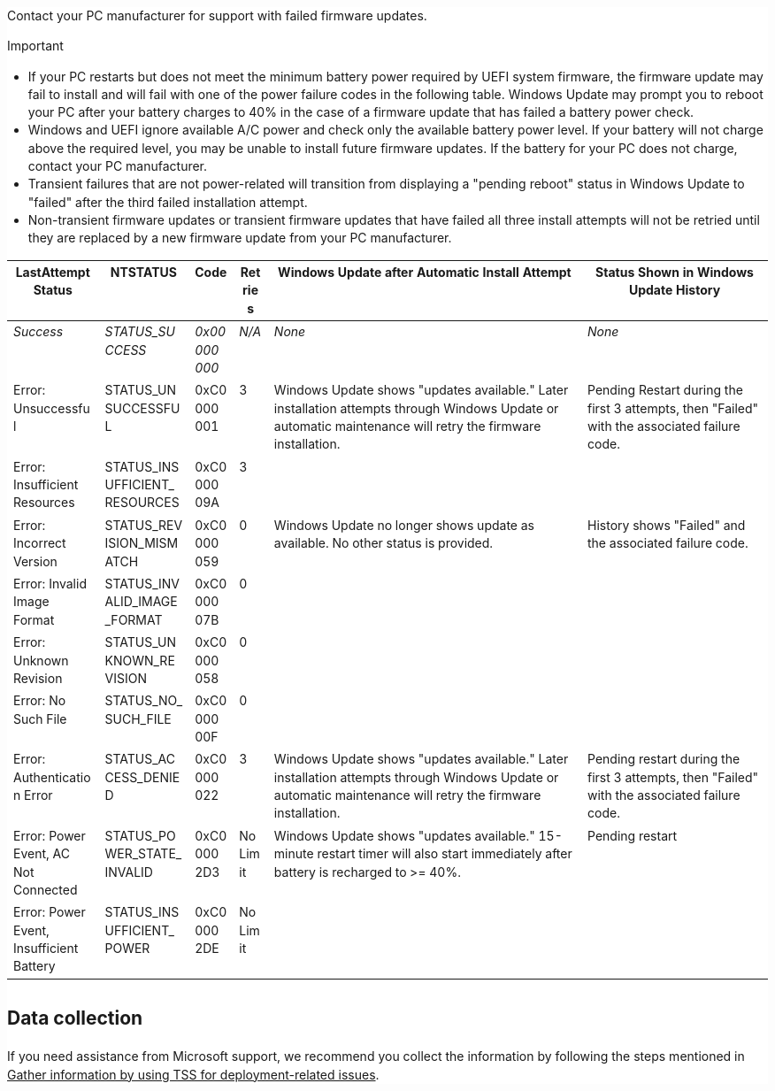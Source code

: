 Contact your PC manufacturer for support with failed firmware updates.

> [!IMPORTANT]
>
> - If your PC restarts but does not meet the minimum battery power required by UEFI system firmware, the firmware update may fail to install and will fail with one of the power failure codes in the following table. Windows Update may prompt you to reboot your PC after your battery charges to 40% in the case of a firmware update that has failed a battery power check.
> - Windows and UEFI ignore available A/C power and check only the available battery power level. If your battery will not charge above the required level, you may be unable to install future firmware updates. If the battery for your PC does not charge, contact your PC manufacturer.
> - Transient failures that are not power-related will transition from displaying a "pending reboot" status in Windows Update to "failed" after the third failed installation attempt.
> - Non-transient firmware updates or transient firmware updates that have failed all three install attempts will not be retried until they are replaced by a new firmware update from your PC manufacturer.

| LastAttemptStatus| NTSTATUS| Code| Retries| Windows Update after Automatic Install Attempt| Status Shown in Windows Update History |
|---|---|---|---|---|---|
| _Success_| _STATUS_SUCCESS_| _0x00000000_| _N/A_| _None_| _None_ |
|Error: Unsuccessful|STATUS_UNSUCCESSFUL|0xC0000001|3|Windows Update shows "updates available." Later installation attempts through Windows Update or automatic maintenance will retry the firmware installation.|Pending Restart during the first 3 attempts, then "Failed" with the associated failure code.|
|Error: Insufficient Resources|STATUS_INSUFFICIENT_RESOURCES|0xC000009A|3|
|Error: Incorrect Version|STATUS_REVISION_MISMATCH|0xC0000059|0|Windows Update no longer shows update as available. No other status is provided.|History shows "Failed" and the associated failure code.|
|Error: Invalid Image Format|STATUS_INVALID_IMAGE_FORMAT|0xC000007B|0|
|Error: Unknown Revision|STATUS_UNKNOWN_REVISION|0xC0000058|0|
|Error: No Such File|STATUS_NO_SUCH_FILE|0xC000000F|0|
|Error: Authentication Error|STATUS_ACCESS_DENIED|0xC0000022|3|Windows Update shows "updates available." Later installation attempts through Windows Update or automatic maintenance will retry the firmware installation.|Pending restart during the first 3 attempts, then "Failed" with the associated failure code.|
|Error: Power Event, AC Not Connected|STATUS_POWER_STATE_INVALID|0xC00002D3|No Limit|Windows Update shows "updates available." 15-minute restart timer will also start immediately after battery is recharged to >= 40%.|Pending restart|
|Error: Power Event, Insufficient Battery|STATUS_INSUFFICIENT_POWER|0xC00002DE|No Limit|

## Data collection

If you need assistance from Microsoft support, we recommend you collect the information by following the steps mentioned in [Gather information by using TSS for deployment-related issues](../windows-troubleshooters/gather-information-using-tss-deployment.md).

